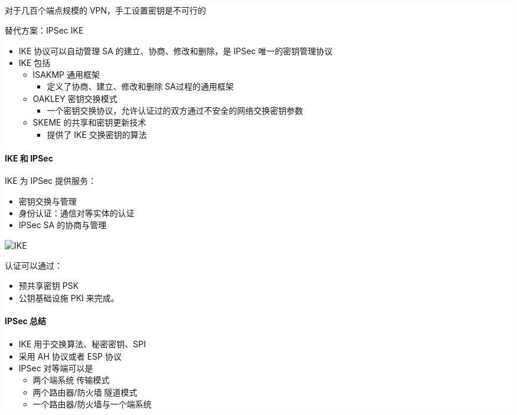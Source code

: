 对于几百个端点规模的 VPN，手工设置密钥是不可行的

替代方案：IPSec IKE

- IKE 协议可以自动管理 SA 的建立、协商、修改和删除，是 IPSec 唯一的密钥管理协议
- IKE 包括
  - ISAKMP 通用框架
    - 定义了协商、建立、修改和删除 SA过程的通用框架
  - OAKLEY 密钥交换模式
    - 一个密钥交换协议，允许认证过的双方通过不安全的网络交换密钥参数
  - SKEME 的共享和密钥更新技术
    - 提供了 IKE 交换密钥的算法
#### IKE 和 IPSec
IKE 为 IPSec 提供服务：
- 密钥交换与管理
- 身份认证：通信对等实体的认证
- IPSec SA 的协商与管理

![IKE](IKE.png)

认证可以通过：
- 预共享密钥 PSK
- 公钥基础设施 PKI 
来完成。

#### IPSec 总结
- IKE 用于交换算法、秘密密钥、SPI
- 采用 AH 协议或者 ESP 协议
- IPSec 对等端可以是
  - 两个端系统 传输模式
  - 两个路由器/防火墙 隧道模式
  - 一个路由器/防火墙与一个端系统
